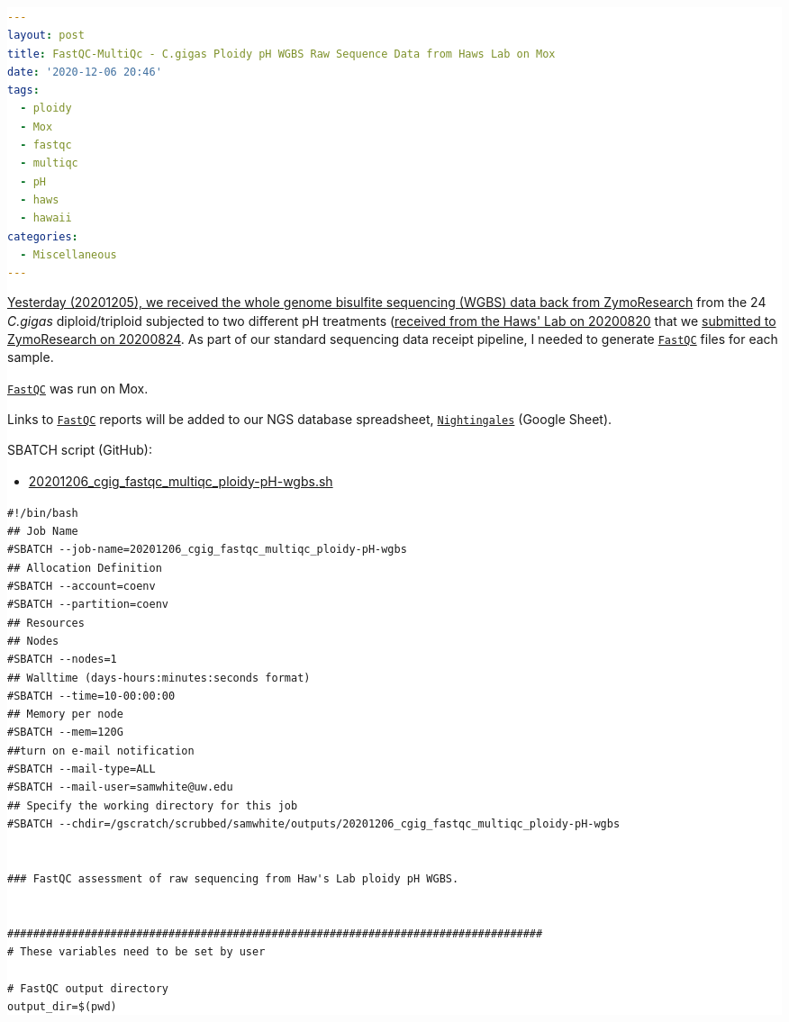 ```yaml
---
layout: post
title: FastQC-MultiQc - C.gigas Ploidy pH WGBS Raw Sequence Data from Haws Lab on Mox
date: '2020-12-06 20:46'
tags:
  - ploidy
  - Mox
  - fastqc
  - multiqc
  - pH
  - haws
  - hawaii
categories:
  - Miscellaneous
---
```

[Yesterday (20201205), we received the whole genome bisulfite sequencing (WGBS) data back from ZymoResearch](https://robertslab.github.io/sams-notebook/2020/12/05/Data-Received-C.gigas-Diploid-Triploid-pH-Treatments-Ctenidia-WGBS-from-ZymoResearch.html) from the 24 _C.gigas_ diploid/triploid subjected to two different pH treatments ([received from the Haws' Lab on 20200820](https://robertslab.github.io/sams-notebook/2020/08/20/Samples-Received-C.gigas-High-Low-pH-Triploid-Diploid-from-Maria-Haws-Lab.html) that we [submitted to ZymoResearch on 20200824](https://robertslab.github.io/sams-notebook/2020/08/24/Sample-Submitted-C.gigas-Diploid-Triploid-pH-Treatments-Ctenidia-to-ZymoResearch-for-WGBS.html). As part of our standard sequencing data receipt pipeline, I needed to generate [`FastQC`](https://www.bioinformatics.babraham.ac.uk/projects/fastqc/) files for each sample.

[`FastQC`](https://www.bioinformatics.babraham.ac.uk/projects/fastqc/) was run on Mox.

Links to [`FastQC`](https://www.bioinformatics.babraham.ac.uk/projects/fastqc/) reports will be added to our NGS database spreadsheet, [`Nightingales`](https://b.link/nightingales) (Google Sheet).

SBATCH script (GitHub):

- [20201206_cgig_fastqc_multiqc_ploidy-pH-wgbs.sh](https://github.com/RobertsLab/sams-notebook/blob/master/sbatch_scripts/20201206_cgig_fastqc_multiqc_ploidy-pH-wgbs.sh)

```shell
#!/bin/bash
## Job Name
#SBATCH --job-name=20201206_cgig_fastqc_multiqc_ploidy-pH-wgbs
## Allocation Definition
#SBATCH --account=coenv
#SBATCH --partition=coenv
## Resources
## Nodes
#SBATCH --nodes=1
## Walltime (days-hours:minutes:seconds format)
#SBATCH --time=10-00:00:00
## Memory per node
#SBATCH --mem=120G
##turn on e-mail notification
#SBATCH --mail-type=ALL
#SBATCH --mail-user=samwhite@uw.edu
## Specify the working directory for this job
#SBATCH --chdir=/gscratch/scrubbed/samwhite/outputs/20201206_cgig_fastqc_multiqc_ploidy-pH-wgbs


### FastQC assessment of raw sequencing from Haw's Lab ploidy pH WGBS.


###################################################################################
# These variables need to be set by user

# FastQC output directory
output_dir=$(pwd)
```